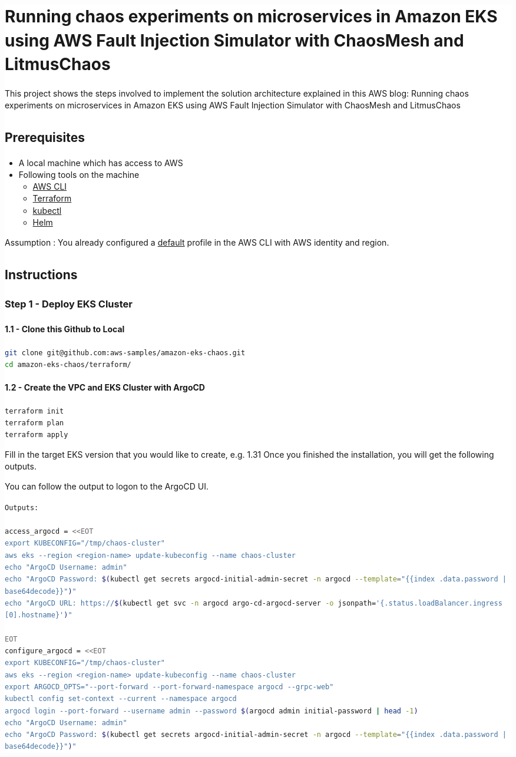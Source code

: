 # Running chaos experiments on microservices in Amazon EKS using AWS Fault Injection Simulator with ChaosMesh and LitmusChaos

This project shows the steps involved to implement the solution architecture explained in this AWS blog: Running chaos experiments on microservices in Amazon EKS using AWS Fault Injection Simulator with ChaosMesh and LitmusChaos

## Prerequisites

- A local machine which has access to AWS
- Following tools on the machine
	- [AWS CLI](https://docs.aws.amazon.com/cli/latest/userguide/cli-chap-install.html)
   	- [Terraform](https://developer.hashicorp.com/terraform/tutorials/aws-get-started/install-cli)
  	- [kubectl](https://docs.aws.amazon.com/eks/latest/userguide/install-kubectl.html)
  	- [Helm](https://helm.sh/docs/intro/install/)

Assumption : You already configured a [default](https://docs.aws.amazon.com/cli/latest/userguide/getting-started-quickstart.html) profile in the AWS CLI with AWS identity and region.

## Instructions

### Step 1 - Deploy EKS Cluster 

####  1.1 - Clone this Github to Local

```bash
git clone git@github.com:aws-samples/amazon-eks-chaos.git
cd amazon-eks-chaos/terraform/
```
#### 1.2 - Create the VPC and EKS Cluster with ArgoCD 

```bash
terraform init
terraform plan
terraform apply
```

Fill in the target EKS version that you would like to create, e.g. 1.31
Once you finished the installation, you will get the following outputs.

You can follow the output to logon to the ArgoCD UI. 

```bash
Outputs:

access_argocd = <<EOT
export KUBECONFIG="/tmp/chaos-cluster"
aws eks --region <region-name> update-kubeconfig --name chaos-cluster
echo "ArgoCD Username: admin"
echo "ArgoCD Password: $(kubectl get secrets argocd-initial-admin-secret -n argocd --template="{{index .data.password | base64decode}}")"
echo "ArgoCD URL: https://$(kubectl get svc -n argocd argo-cd-argocd-server -o jsonpath='{.status.loadBalancer.ingress[0].hostname}')"

EOT
configure_argocd = <<EOT
export KUBECONFIG="/tmp/chaos-cluster"
aws eks --region <region-name> update-kubeconfig --name chaos-cluster
export ARGOCD_OPTS="--port-forward --port-forward-namespace argocd --grpc-web"
kubectl config set-context --current --namespace argocd
argocd login --port-forward --username admin --password $(argocd admin initial-password | head -1)
echo "ArgoCD Username: admin"
echo "ArgoCD Password: $(kubectl get secrets argocd-initial-admin-secret -n argocd --template="{{index .data.password | base64decode}}")"
```